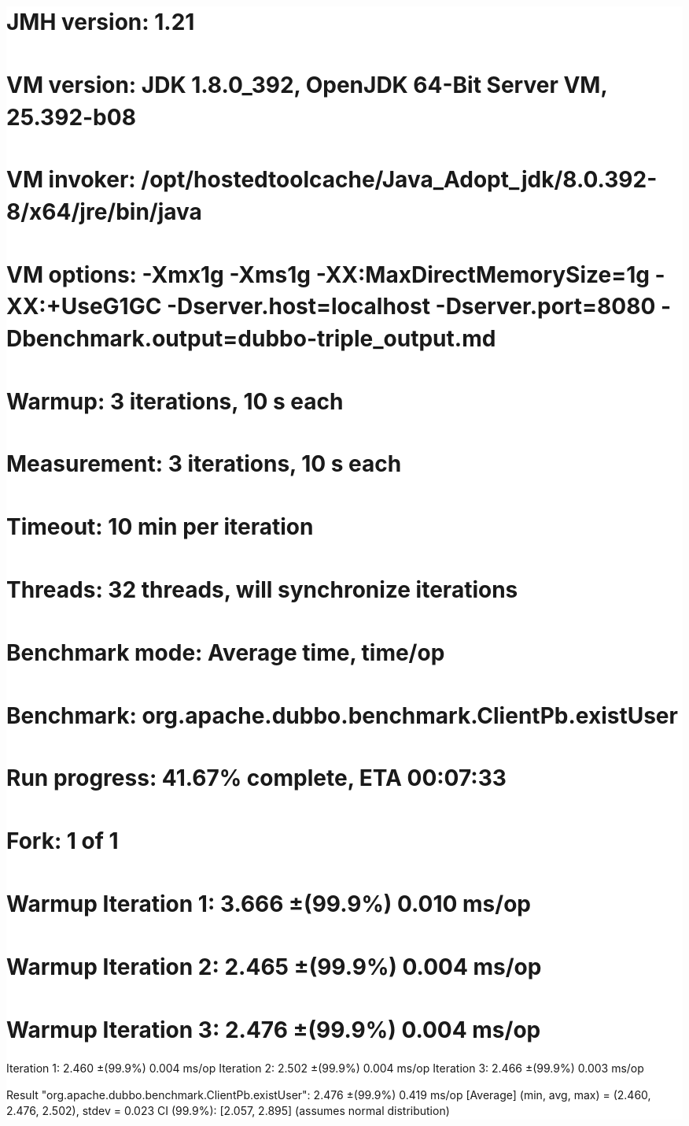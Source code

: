 
# JMH version: 1.21
# VM version: JDK 1.8.0_392, OpenJDK 64-Bit Server VM, 25.392-b08
# VM invoker: /opt/hostedtoolcache/Java_Adopt_jdk/8.0.392-8/x64/jre/bin/java
# VM options: -Xmx1g -Xms1g -XX:MaxDirectMemorySize=1g -XX:+UseG1GC -Dserver.host=localhost -Dserver.port=8080 -Dbenchmark.output=dubbo-triple_output.md
# Warmup: 3 iterations, 10 s each
# Measurement: 3 iterations, 10 s each
# Timeout: 10 min per iteration
# Threads: 32 threads, will synchronize iterations
# Benchmark mode: Average time, time/op
# Benchmark: org.apache.dubbo.benchmark.ClientPb.existUser

# Run progress: 41.67% complete, ETA 00:07:33
# Fork: 1 of 1
# Warmup Iteration   1: 3.666 ±(99.9%) 0.010 ms/op
# Warmup Iteration   2: 2.465 ±(99.9%) 0.004 ms/op
# Warmup Iteration   3: 2.476 ±(99.9%) 0.004 ms/op
Iteration   1: 2.460 ±(99.9%) 0.004 ms/op
Iteration   2: 2.502 ±(99.9%) 0.004 ms/op
Iteration   3: 2.466 ±(99.9%) 0.003 ms/op


Result "org.apache.dubbo.benchmark.ClientPb.existUser":
  2.476 ±(99.9%) 0.419 ms/op [Average]
  (min, avg, max) = (2.460, 2.476, 2.502), stdev = 0.023
  CI (99.9%): [2.057, 2.895] (assumes normal distribution)
